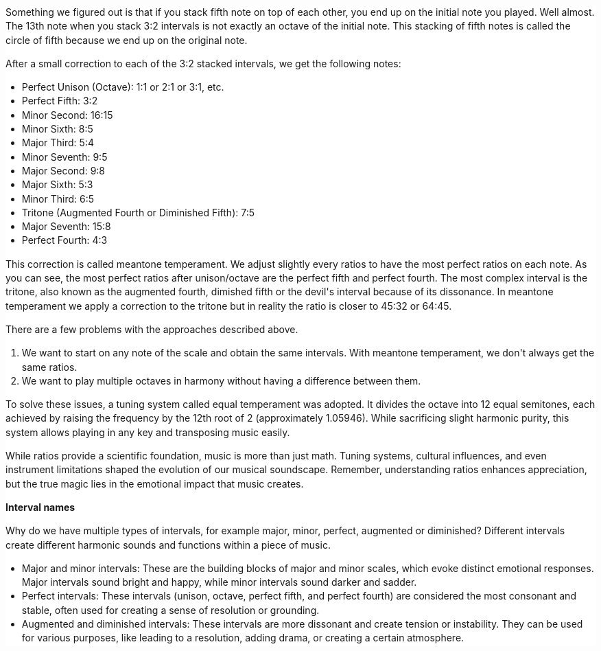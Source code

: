 Something we figured out is that if you stack fifth note on top of each other, you end up on the initial note you played. Well almost. The 13th note when you stack 3:2 intervals is not exactly an octave of the initial note. This stacking of fifth notes is called the circle of fifth because we end up on the original note.

After a small correction to each of the 3:2 stacked intervals, we get the following notes:

- Perfect Unison (Octave): 1:1 or 2:1 or 3:1, etc.
- Perfect Fifth: 3:2
- Minor Second: 16:15
- Minor Sixth: 8:5
- Major Third: 5:4
- Minor Seventh: 9:5
- Major Second: 9:8
- Major Sixth: 5:3
- Minor Third: 6:5
- Tritone (Augmented Fourth or Diminished Fifth): 7:5
- Major Seventh: 15:8
- Perfect Fourth: 4:3

This correction is called meantone temperament. We adjust slightly every ratios to have the most perfect ratios on each note. As you can see, the most perfect ratios after unison/octave are the perfect fifth and perfect fourth. The most complex interval is the tritone, also known as the augmented fourth, dimished fifth or the devil's interval because of its dissonance. In meantone temperament we apply a correction to the tritone but in reality the ratio is closer to 45:32 or 64:45.

There are a few problems with the approaches described above.

1. We want to start on any note of the scale and obtain the same intervals. With meantone temperament, we don't always get the same ratios.
2. We want to play multiple octaves in harmony without having a difference between them.

To solve these issues, a tuning system called equal temperament was adopted. It divides the octave into 12 equal semitones, each achieved by raising the frequency by the 12th root of 2 (approximately 1.05946). While sacrificing slight harmonic purity, this system allows playing in any key and transposing music easily.

While ratios provide a scientific foundation, music is more than just math. Tuning systems, cultural influences, and even instrument limitations shaped the evolution of our musical soundscape. Remember, understanding ratios enhances appreciation, but the true magic lies in the emotional impact that music creates.

**Interval names**

Why do we have multiple types of intervals, for example major, minor, perfect, augmented or diminished? Different intervals create different harmonic sounds and functions within a piece of music.

- Major and minor intervals: These are the building blocks of major and minor scales, which evoke distinct emotional responses. Major intervals sound bright and happy, while minor intervals sound darker and sadder.
- Perfect intervals: These intervals (unison, octave, perfect fifth, and perfect fourth) are considered the most consonant and stable, often used for creating a sense of resolution or grounding.
- Augmented and diminished intervals: These intervals are more dissonant and create tension or instability. They can be used for various purposes, like leading to a resolution, adding drama, or creating a certain atmosphere.
